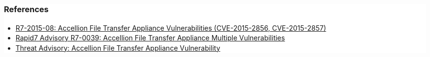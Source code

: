 
### References

* [R7-2015-08: Accellion File Transfer Appliance Vulnerabilities (CVE-2015-2856, CVE-2015-2857)](https://community.rapid7.com/community/metasploit/blog/2015/07/10/r7-2015-08-accellion-file-transfer-appliance-vulnerabilities-cve-2015-2856-cve-2015-2857) <a name="ref1"></a>
* [Rapid7 Advisory R7-0039: Accellion File Transfer Appliance Multiple Vulnerabilities](https://www.rapid7.com/resources/advisories/R7-0039.jsp) <a name="ref2"></a>
* [Threat Advisory: Accellion File Transfer Appliance Vulnerability](http://www.niara.com/docs/ta-accellion-fta-cve-2015-2857.pdf) <a name="ref3"></a>
